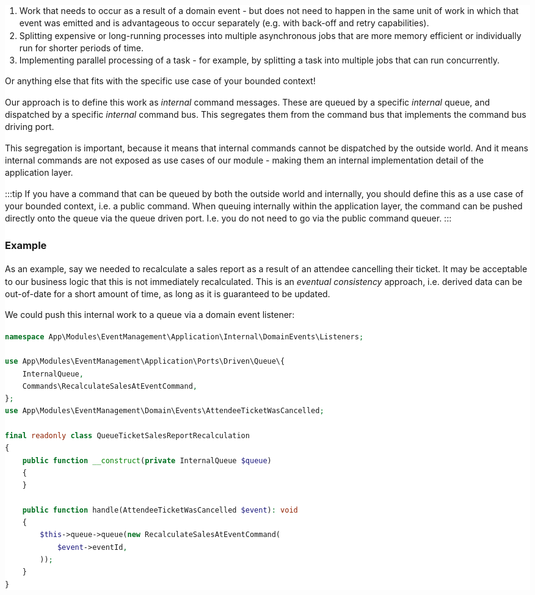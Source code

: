 1. Work that needs to occur as a result of a domain event - but does not need to happen in the same unit of work in
   which that event was emitted and is advantageous to occur separately (e.g. with back-off and retry capabilities).
2. Splitting expensive or long-running processes into multiple asynchronous jobs that are more memory efficient or
   individually run for shorter periods of time.
3. Implementing parallel processing of a task - for example, by splitting a task into multiple jobs that can run
   concurrently.

Or anything else that fits with the specific use case of your bounded context!

Our approach is to define this work as _internal_ command messages. These are queued by a specific _internal_ queue, and
dispatched by a specific _internal_ command bus. This segregates them from the command bus that implements the command
bus driving port.

This segregation is important, because it means that internal commands cannot be dispatched by the outside world. And it
means internal commands are not exposed as use cases of our module - making them an internal implementation detail of
the application layer.

:::tip
If you have a command that can be queued by both the outside world and internally, you should define this as a use case
of your bounded context, i.e. a public command. When queuing internally within the application layer, the command can be
pushed directly onto the queue via the queue driven port. I.e. you do not need to go via the public command queuer.
:::

### Example

As an example, say we needed to recalculate a sales report as a result of an attendee cancelling their ticket. It may be
acceptable to our business logic that this is not immediately recalculated. This is an _eventual consistency_ approach,
i.e. derived data can be out-of-date for a short amount of time, as long as it is guaranteed to be updated.

We could push this internal work to a queue via a domain event listener:

```php
namespace App\Modules\EventManagement\Application\Internal\DomainEvents\Listeners;

use App\Modules\EventManagement\Application\Ports\Driven\Queue\{
    InternalQueue,
    Commands\RecalculateSalesAtEventCommand,
};
use App\Modules\EventManagement\Domain\Events\AttendeeTicketWasCancelled;

final readonly class QueueTicketSalesReportRecalculation
{
    public function __construct(private InternalQueue $queue)
    {
    }

    public function handle(AttendeeTicketWasCancelled $event): void
    {
        $this->queue->queue(new RecalculateSalesAtEventCommand(
            $event->eventId,
        ));
    }
}
```